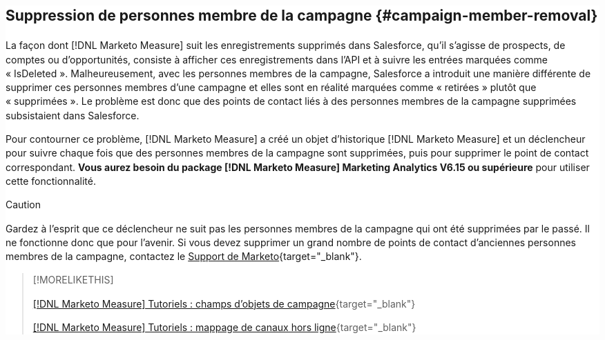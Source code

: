 ## Suppression de personnes membre de la campagne {#campaign-member-removal}

La façon dont [!DNL Marketo Measure] suit les enregistrements supprimés dans Salesforce, qu’il s’agisse de prospects, de comptes ou d’opportunités, consiste à afficher ces enregistrements dans l’API et à suivre les entrées marquées comme « IsDeleted ». Malheureusement, avec les personnes membres de la campagne, Salesforce a introduit une manière différente de supprimer ces personnes membres d’une campagne et elles sont en réalité marquées comme « retirées » plutôt que « supprimées ». Le problème est donc que des points de contact liés à des personnes membres de la campagne supprimées subsistaient dans Salesforce.

Pour contourner ce problème, [!DNL Marketo Measure] a créé un objet d’historique [!DNL Marketo Measure] et un déclencheur pour suivre chaque fois que des personnes membres de la campagne sont supprimées, puis pour supprimer le point de contact correspondant. **Vous aurez besoin du package [!DNL Marketo Measure] Marketing Analytics V6.15 ou supérieure** pour utiliser cette fonctionnalité.

>[!CAUTION]
>
>Gardez à l’esprit que ce déclencheur ne suit pas les personnes membres de la campagne qui ont été supprimées par le passé. Il ne fonctionne donc que pour l’avenir. Si vous devez supprimer un grand nombre de points de contact d’anciennes personnes membres de la campagne, contactez le [Support de Marketo](https://nation.marketo.com/t5/support/ct-p/Support){target="_blank"}.

>[!MORELIKETHIS]
>
>[[!DNL Marketo Measure] Tutoriels : champs d’objets de campagne](https://experienceleague.adobe.com/fr/docs/marketo-measure-learn/tutorials/onboarding/marketo-measure-salesforce/campaign-object-fields){target="_blank"}
>
>[[!DNL Marketo Measure] Tutoriels : mappage de canaux hors ligne](https://experienceleague.adobe.com/fr/docs/marketo-measure-learn/tutorials/onboarding/marketo-measure-salesforce/mapping-offline-channels){target="_blank"}

